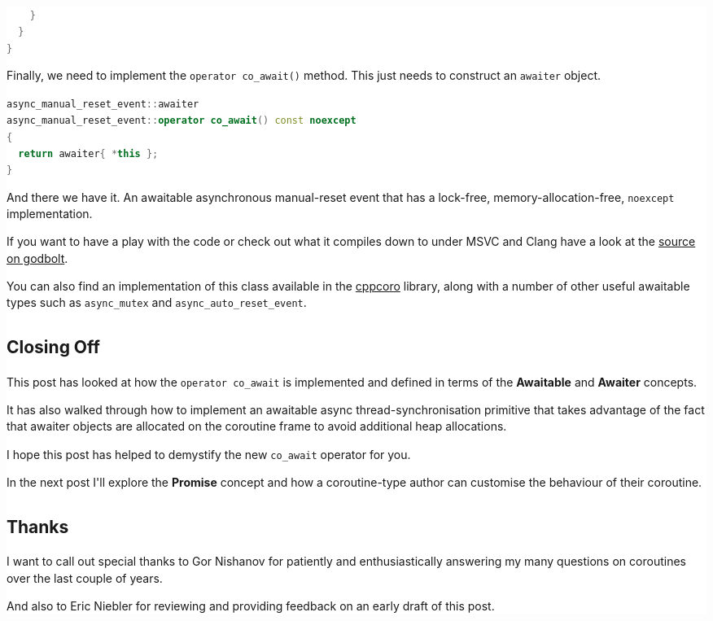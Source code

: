 ```c++
    }
  }
}
```

Finally, we need to implement the `operator co_await()` method.
This just needs to construct an `awaiter` object.

```c++
async_manual_reset_event::awaiter
async_manual_reset_event::operator co_await() const noexcept
{
  return awaiter{ *this };
}
```

And there we have it. An awaitable asynchronous manual-reset event that has
a lock-free, memory-allocation-free, `noexcept` implementation.

If you want to have a play with the code or check out what it compiles
down to under MSVC and Clang have a look at the [source on godbolt](https://godbolt.org/g/Ad47tH).

You can also find an implementation of this class available in the
[cppcoro](https://github.com/lewissbaker/cppcoro) library, along with a number
of other useful awaitable types such as `async_mutex` and `async_auto_reset_event`.

## Closing Off

This post has looked at how the `operator co_await` is implemented and defined
in terms of the **Awaitable** and **Awaiter** concepts.

It has also walked through how to implement an awaitable async thread-synchronisation
primitive that takes advantage of the fact that awaiter objects are allocated on the
coroutine frame to avoid additional heap allocations.

I hope this post has helped to demystify the new `co_await` operator for you.

In the next post I'll explore the **Promise** concept and how a coroutine-type author
can customise the behaviour of their coroutine.

## Thanks

I want to call out special thanks to Gor Nishanov for patiently and enthusiastically
answering my many questions on coroutines over the last couple of years.

And also to Eric Niebler for reviewing and providing feedback on an early draft of
this post.
